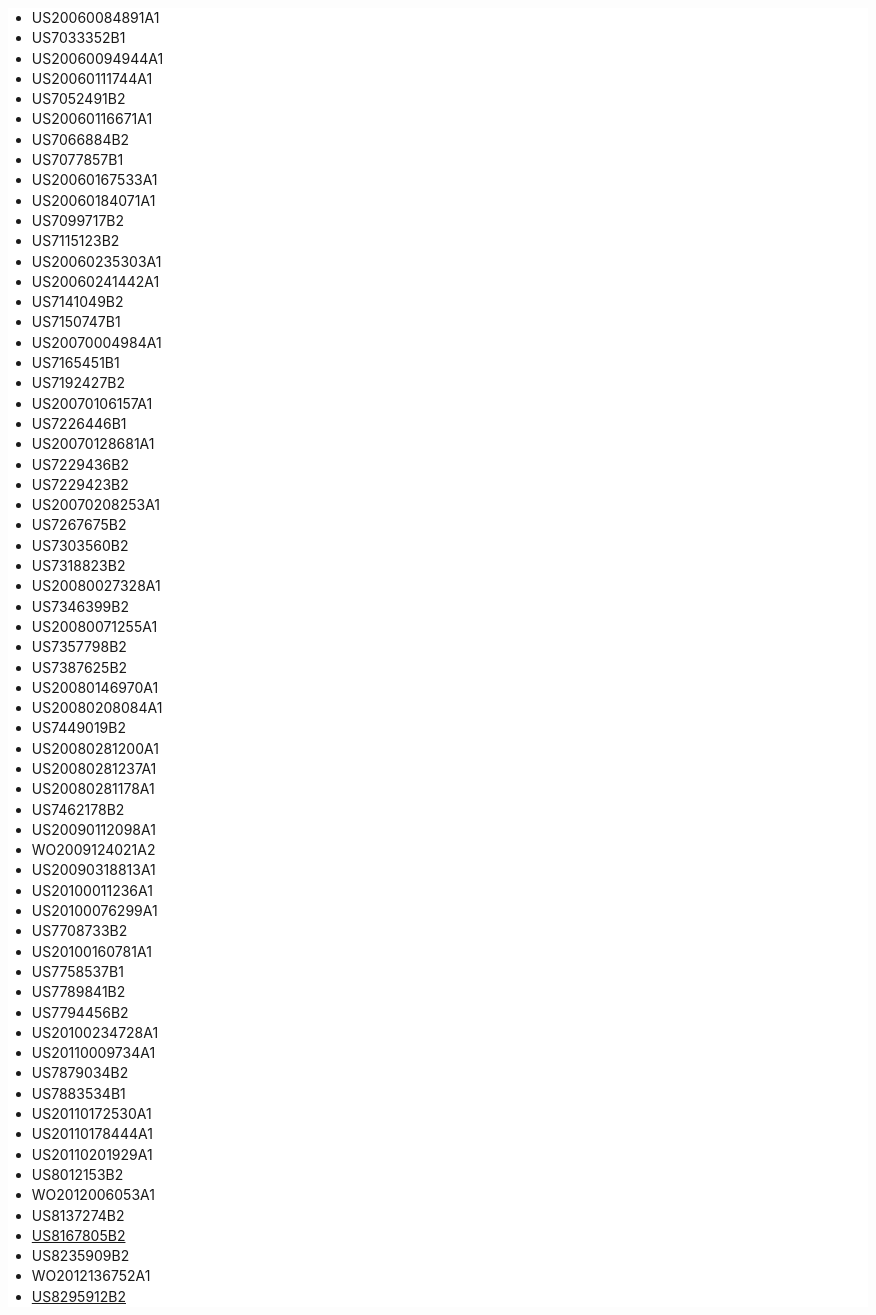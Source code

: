  * US20060084891A1
 * US7033352B1
 * US20060094944A1
 * US20060111744A1
 * US7052491B2
 * US20060116671A1
 * US7066884B2
 * US7077857B1
 * US20060167533A1
 * US20060184071A1
 * US7099717B2
 * US7115123B2
 * US20060235303A1
 * US20060241442A1
 * US7141049B2
 * US7150747B1
 * US20070004984A1
 * US7165451B1
 * US7192427B2
 * US20070106157A1
 * US7226446B1
 * US20070128681A1
 * US7229436B2
 * US7229423B2
 * US20070208253A1
 * US7267675B2
 * US7303560B2
 * US7318823B2
 * US20080027328A1
 * US7346399B2
 * US20080071255A1
 * US7357798B2
 * US7387625B2
 * US20080146970A1
 * US20080208084A1
 * US7449019B2
 * US20080281200A1
 * US20080281237A1
 * US20080281178A1
 * US7462178B2
 * US20090112098A1
 * WO2009124021A2
 * US20090318813A1
 * US20100011236A1
 * US20100076299A1
 * US7708733B2
 * US20100160781A1
 * US7758537B1
 * US7789841B2
 * US7794456B2
 * US20100234728A1
 * US20110009734A1
 * US7879034B2
 * US7883534B1
 * US20110172530A1
 * US20110178444A1
 * US20110201929A1
 * US8012153B2
 * WO2012006053A1
 * US8137274B2
 * [US8167805B2](US8167805B2.md)
 * US8235909B2
 * WO2012136752A1
 * [US8295912B2](US8295912B2.md)